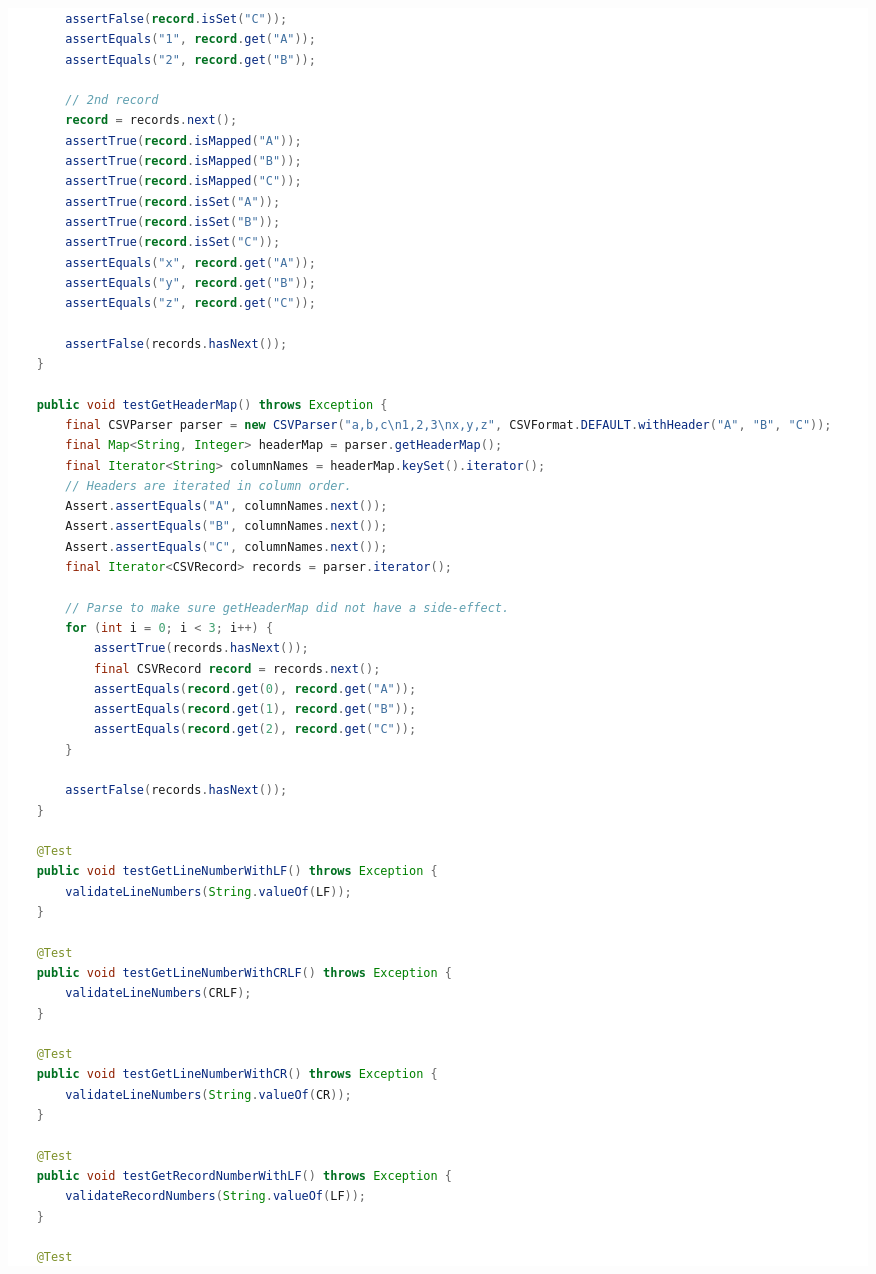 ```java
        assertFalse(record.isSet("C"));
        assertEquals("1", record.get("A"));
        assertEquals("2", record.get("B"));
        
        // 2nd record
        record = records.next();
        assertTrue(record.isMapped("A"));
        assertTrue(record.isMapped("B"));
        assertTrue(record.isMapped("C"));
        assertTrue(record.isSet("A"));
        assertTrue(record.isSet("B"));
        assertTrue(record.isSet("C"));
        assertEquals("x", record.get("A"));
        assertEquals("y", record.get("B"));
        assertEquals("z", record.get("C"));
        
        assertFalse(records.hasNext());
    }

    public void testGetHeaderMap() throws Exception {
        final CSVParser parser = new CSVParser("a,b,c\n1,2,3\nx,y,z", CSVFormat.DEFAULT.withHeader("A", "B", "C"));
        final Map<String, Integer> headerMap = parser.getHeaderMap();
        final Iterator<String> columnNames = headerMap.keySet().iterator();
        // Headers are iterated in column order.
        Assert.assertEquals("A", columnNames.next());
        Assert.assertEquals("B", columnNames.next());
        Assert.assertEquals("C", columnNames.next());
        final Iterator<CSVRecord> records = parser.iterator();
        
        // Parse to make sure getHeaderMap did not have a side-effect.
        for (int i = 0; i < 3; i++) {
            assertTrue(records.hasNext());
            final CSVRecord record = records.next();
            assertEquals(record.get(0), record.get("A"));
            assertEquals(record.get(1), record.get("B"));
            assertEquals(record.get(2), record.get("C"));
        }

        assertFalse(records.hasNext());
    }

    @Test
    public void testGetLineNumberWithLF() throws Exception {
        validateLineNumbers(String.valueOf(LF));
    }

    @Test
    public void testGetLineNumberWithCRLF() throws Exception {
        validateLineNumbers(CRLF);
    }

    @Test
    public void testGetLineNumberWithCR() throws Exception {
        validateLineNumbers(String.valueOf(CR));
    }
    
    @Test
    public void testGetRecordNumberWithLF() throws Exception {
        validateRecordNumbers(String.valueOf(LF));
    }

    @Test
```